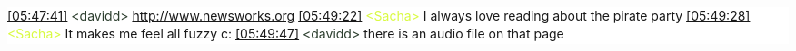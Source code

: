 <a href="#05:47:41" name="05:47:41" class="time">[05:47:41]</a> <span class="person" style="color:#2d3f2f">&lt;davidd&gt;</span> <a href="http://www.newsworks.org/index.php/local/item/46105" target="_blank">http://www.newsworks.org</a>
<a href="#05:49:22" name="05:49:22" class="time">[05:49:22]</a> <span class="person" style="color:#d9fa42">&lt;Sacha&gt;</span> I always love reading about the pirate party
<a href="#05:49:28" name="05:49:28" class="time">[05:49:28]</a> <span class="person" style="color:#d9fa42">&lt;Sacha&gt;</span> It makes me feel all fuzzy c:
<a href="#05:49:47" name="05:49:47" class="time">[05:49:47]</a> <span class="person" style="color:#2d3f2f">&lt;davidd&gt;</span> there is an audio file on that page
